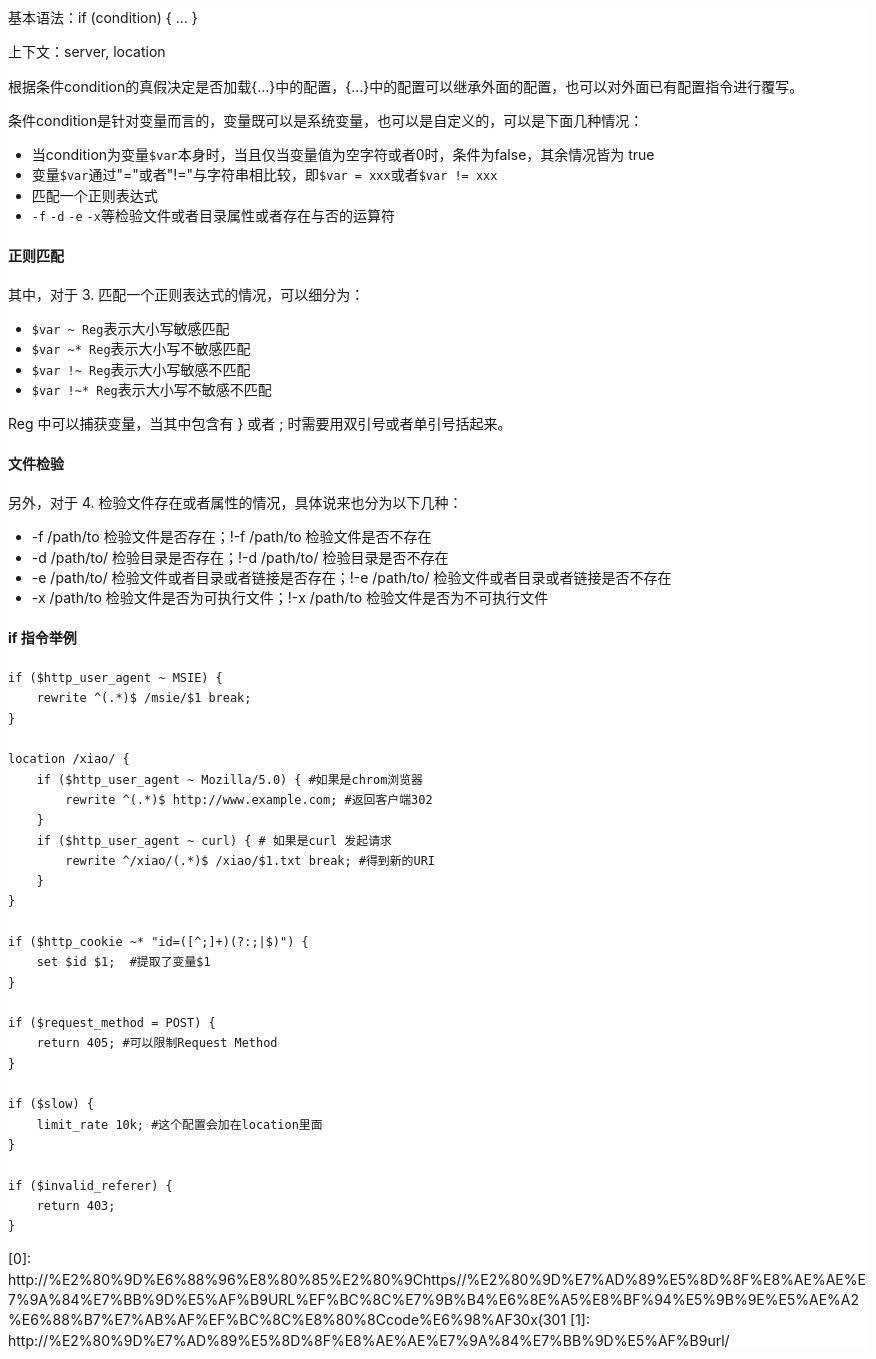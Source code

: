 
基本语法：if (condition) { ... }

上下文：server, location

根据条件condition的真假决定是否加载{...}中的配置，{...}中的配置可以继承外面的配置，也可以对外面已有配置指令进行覆写。

条件condition是针对变量而言的，变量既可以是系统变量，也可以是自定义的，可以是下面几种情况：



* 当condition为变量`$var`本身时，当且仅当变量值为空字符或者0时，条件为false，其余情况皆为 true    
* 变量`$var`通过"="或者"!="与字符串相比较，即`$var = xxx`或者`$var != xxx`
* 匹配一个正则表达式
* `-f` `-d` `-e` `-x`等检验文件或者目录属性或者存在与否的运算符    
  

#### 正则匹配

其中，对于 3. 匹配一个正则表达式的情况，可以细分为：



* `$var ~ Reg`表示大小写敏感匹配    
* `$var ~* Reg`表示大小写不敏感匹配    
* `$var !~ Reg`表示大小写敏感不匹配    
* `$var !~* Reg`表示大小写不敏感不匹配    
  

Reg 中可以捕获变量，当其中包含有 } 或者 ; 时需要用双引号或者单引号括起来。


#### 文件检验

另外，对于 4. 检验文件存在或者属性的情况，具体说来也分为以下几种：

* -f /path/to 检验文件是否存在；!-f /path/to 检验文件是否不存在
* -d /path/to/ 检验目录是否存在；!-d /path/to/ 检验目录是否不存在
* -e /path/to/ 检验文件或者目录或者链接是否存在；!-e /path/to/ 检验文件或者目录或者链接是否不存在
* -x /path/to 检验文件是否为可执行文件；!-x /path/to 检验文件是否为不可执行文件
  
#### if 指令举例

```nginx
if ($http_user_agent ~ MSIE) {
    rewrite ^(.*)$ /msie/$1 break;
}

location /xiao/ {
    if ($http_user_agent ~ Mozilla/5.0) { #如果是chrom浏览器
        rewrite ^(.*)$ http://www.example.com; #返回客户端302
    } 
    if ($http_user_agent ~ curl) { # 如果是curl 发起请求
        rewrite ^/xiao/(.*)$ /xiao/$1.txt break; #得到新的URI
    }  
} 

if ($http_cookie ~* "id=([^;]+)(?:;|$)") {
    set $id $1;  #提取了变量$1
}

if ($request_method = POST) {
    return 405; #可以限制Request Method
}

if ($slow) {
    limit_rate 10k; #这个配置会加在location里面
}

if ($invalid_referer) {
    return 403;
}
```

[0]: http://%E2%80%9D%E6%88%96%E8%80%85%E2%80%9Chttps//%E2%80%9D%E7%AD%89%E5%8D%8F%E8%AE%AE%E7%9A%84%E7%BB%9D%E5%AF%B9URL%EF%BC%8C%E7%9B%B4%E6%8E%A5%E8%BF%94%E5%9B%9E%E5%AE%A2%E6%88%B7%E7%AB%AF%EF%BC%8C%E8%80%8Ccode%E6%98%AF30x(301
[1]: http://%E2%80%9D%E7%AD%89%E5%8D%8F%E8%AE%AE%E7%9A%84%E7%BB%9D%E5%AF%B9url/